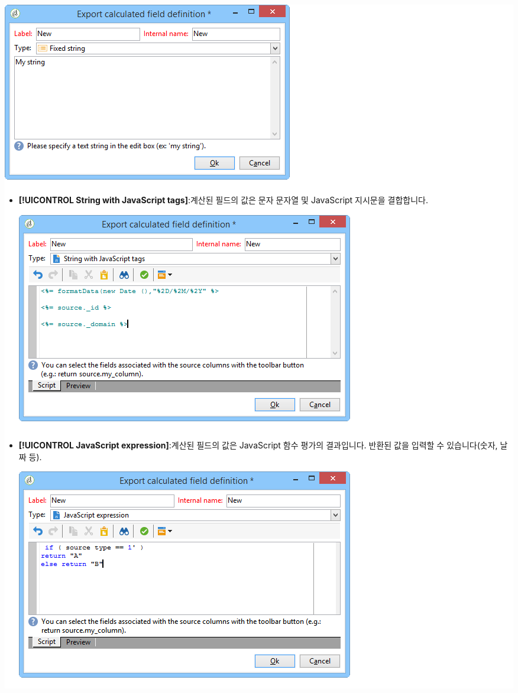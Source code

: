    ![](assets/query_editor_nveau_60.png)

* **[!UICONTROL String with JavaScript tags]**:계산된 필드의 값은 문자 문자열 및 JavaScript 지시문을 결합합니다.

   ![](assets/query_editor_nveau_61.png)

* **[!UICONTROL JavaScript expression]**:계산된 필드의 값은 JavaScript 함수 평가의 결과입니다. 반환된 값을 입력할 수 있습니다(숫자, 날짜 등).

   ![](assets/query_editor_nveau_62.png)
